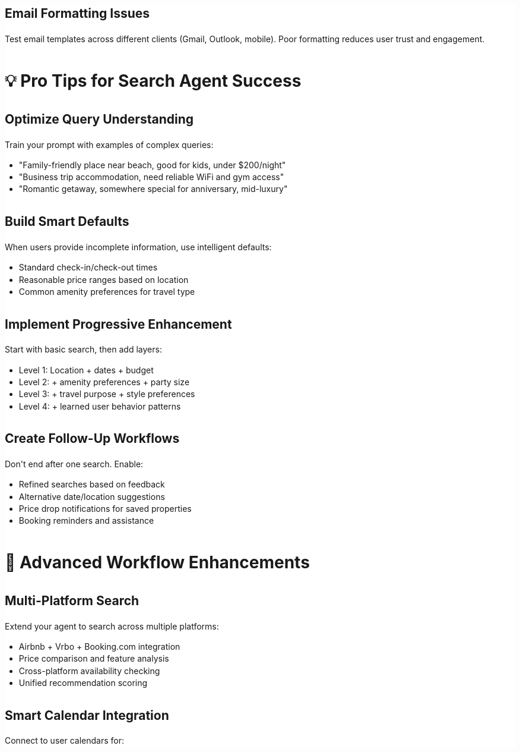 ## **Email Formatting Issues**
Test email templates across different clients (Gmail, Outlook, mobile). Poor formatting reduces user trust and engagement.

# **💡 Pro Tips for Search Agent Success**
## **Optimize Query Understanding**
Train your prompt with examples of complex queries:

- "Family-friendly place near beach, good for kids, under $200/night"
- "Business trip accommodation, need reliable WiFi and gym access"
- "Romantic getaway, somewhere special for anniversary, mid-luxury"

## **Build Smart Defaults**
When users provide incomplete information, use intelligent defaults:

- Standard check-in/check-out times
- Reasonable price ranges based on location
- Common amenity preferences for travel type

## **Implement Progressive Enhancement**
Start with basic search, then add layers:

- Level 1: Location + dates + budget
- Level 2: + amenity preferences + party size
- Level 3: + travel purpose + style preferences
- Level 4: + learned user behavior patterns

## **Create Follow-Up Workflows**
Don't end after one search. Enable:

- Refined searches based on feedback
- Alternative date/location suggestions
- Price drop notifications for saved properties
- Booking reminders and assistance

# **🚀 Advanced Workflow Enhancements**
## **Multi-Platform Search**
Extend your agent to search across multiple platforms:

- Airbnb + Vrbo + Booking.com integration
- Price comparison and feature analysis
- Cross-platform availability checking
- Unified recommendation scoring

## **Smart Calendar Integration**
Connect to user calendars for:
